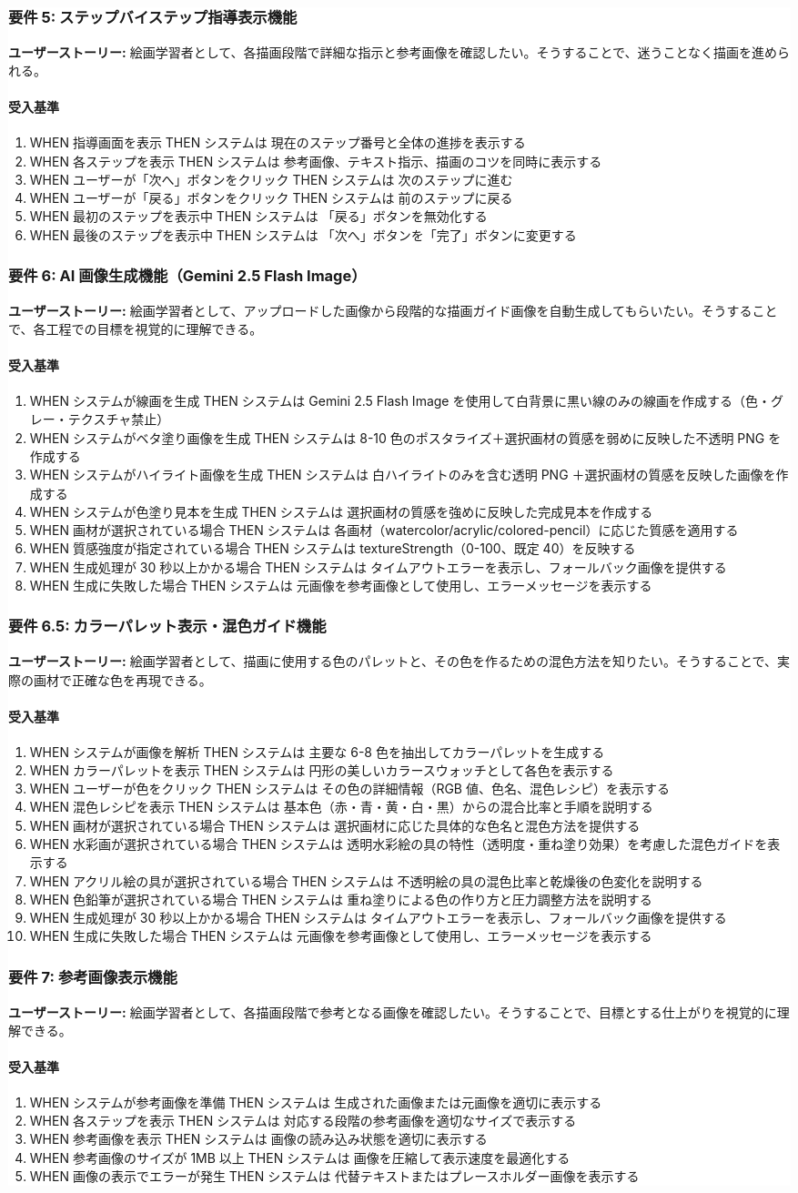 ### 要件 5: ステップバイステップ指導表示機能

**ユーザーストーリー:** 絵画学習者として、各描画段階で詳細な指示と参考画像を確認したい。そうすることで、迷うことなく描画を進められる。

#### 受入基準

1. WHEN 指導画面を表示 THEN システムは 現在のステップ番号と全体の進捗を表示する
2. WHEN 各ステップを表示 THEN システムは 参考画像、テキスト指示、描画のコツを同時に表示する
3. WHEN ユーザーが「次へ」ボタンをクリック THEN システムは 次のステップに進む
4. WHEN ユーザーが「戻る」ボタンをクリック THEN システムは 前のステップに戻る
5. WHEN 最初のステップを表示中 THEN システムは 「戻る」ボタンを無効化する
6. WHEN 最後のステップを表示中 THEN システムは 「次へ」ボタンを「完了」ボタンに変更する

### 要件 6: AI 画像生成機能（Gemini 2.5 Flash Image）

**ユーザーストーリー:** 絵画学習者として、アップロードした画像から段階的な描画ガイド画像を自動生成してもらいたい。そうすることで、各工程での目標を視覚的に理解できる。

#### 受入基準

1. WHEN システムが線画を生成 THEN システムは Gemini 2.5 Flash Image を使用して白背景に黒い線のみの線画を作成する（色・グレー・テクスチャ禁止）
2. WHEN システムがベタ塗り画像を生成 THEN システムは 8-10 色のポスタライズ＋選択画材の質感を弱めに反映した不透明 PNG を作成する
3. WHEN システムがハイライト画像を生成 THEN システムは 白ハイライトのみを含む透明 PNG ＋選択画材の質感を反映した画像を作成する
4. WHEN システムが色塗り見本を生成 THEN システムは 選択画材の質感を強めに反映した完成見本を作成する
5. WHEN 画材が選択されている場合 THEN システムは 各画材（watercolor/acrylic/colored-pencil）に応じた質感を適用する
6. WHEN 質感強度が指定されている場合 THEN システムは textureStrength（0-100、既定 40）を反映する
7. WHEN 生成処理が 30 秒以上かかる場合 THEN システムは タイムアウトエラーを表示し、フォールバック画像を提供する
8. WHEN 生成に失敗した場合 THEN システムは 元画像を参考画像として使用し、エラーメッセージを表示する

### 要件 6.5: カラーパレット表示・混色ガイド機能

**ユーザーストーリー:** 絵画学習者として、描画に使用する色のパレットと、その色を作るための混色方法を知りたい。そうすることで、実際の画材で正確な色を再現できる。

#### 受入基準

1. WHEN システムが画像を解析 THEN システムは 主要な 6-8 色を抽出してカラーパレットを生成する
2. WHEN カラーパレットを表示 THEN システムは 円形の美しいカラースウォッチとして各色を表示する
3. WHEN ユーザーが色をクリック THEN システムは その色の詳細情報（RGB 値、色名、混色レシピ）を表示する
4. WHEN 混色レシピを表示 THEN システムは 基本色（赤・青・黄・白・黒）からの混合比率と手順を説明する
5. WHEN 画材が選択されている場合 THEN システムは 選択画材に応じた具体的な色名と混色方法を提供する
6. WHEN 水彩画が選択されている場合 THEN システムは 透明水彩絵の具の特性（透明度・重ね塗り効果）を考慮した混色ガイドを表示する
7. WHEN アクリル絵の具が選択されている場合 THEN システムは 不透明絵の具の混色比率と乾燥後の色変化を説明する
8. WHEN 色鉛筆が選択されている場合 THEN システムは 重ね塗りによる色の作り方と圧力調整方法を説明する
9. WHEN 生成処理が 30 秒以上かかる場合 THEN システムは タイムアウトエラーを表示し、フォールバック画像を提供する
10. WHEN 生成に失敗した場合 THEN システムは 元画像を参考画像として使用し、エラーメッセージを表示する

### 要件 7: 参考画像表示機能

**ユーザーストーリー:** 絵画学習者として、各描画段階で参考となる画像を確認したい。そうすることで、目標とする仕上がりを視覚的に理解できる。

#### 受入基準

1. WHEN システムが参考画像を準備 THEN システムは 生成された画像または元画像を適切に表示する
2. WHEN 各ステップを表示 THEN システムは 対応する段階の参考画像を適切なサイズで表示する
3. WHEN 参考画像を表示 THEN システムは 画像の読み込み状態を適切に表示する
4. WHEN 参考画像のサイズが 1MB 以上 THEN システムは 画像を圧縮して表示速度を最適化する
5. WHEN 画像の表示でエラーが発生 THEN システムは 代替テキストまたはプレースホルダー画像を表示する
